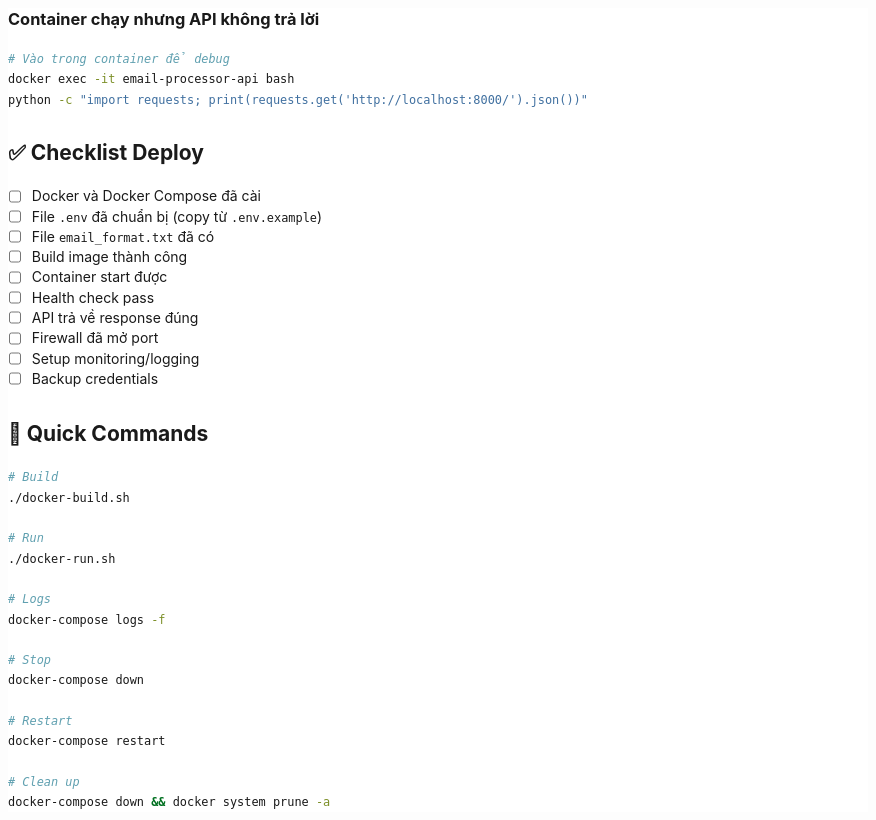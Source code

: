 ### Container chạy nhưng API không trả lời
```bash
# Vào trong container để debug
docker exec -it email-processor-api bash
python -c "import requests; print(requests.get('http://localhost:8000/').json())"
```

## ✅ Checklist Deploy

- [ ] Docker và Docker Compose đã cài
- [ ] File `.env` đã chuẩn bị (copy từ `.env.example`)
- [ ] File `email_format.txt` đã có
- [ ] Build image thành công
- [ ] Container start được
- [ ] Health check pass
- [ ] API trả về response đúng
- [ ] Firewall đã mở port
- [ ] Setup monitoring/logging
- [ ] Backup credentials

## 🎯 Quick Commands

```bash
# Build
./docker-build.sh

# Run
./docker-run.sh

# Logs
docker-compose logs -f

# Stop
docker-compose down

# Restart
docker-compose restart

# Clean up
docker-compose down && docker system prune -a
```


